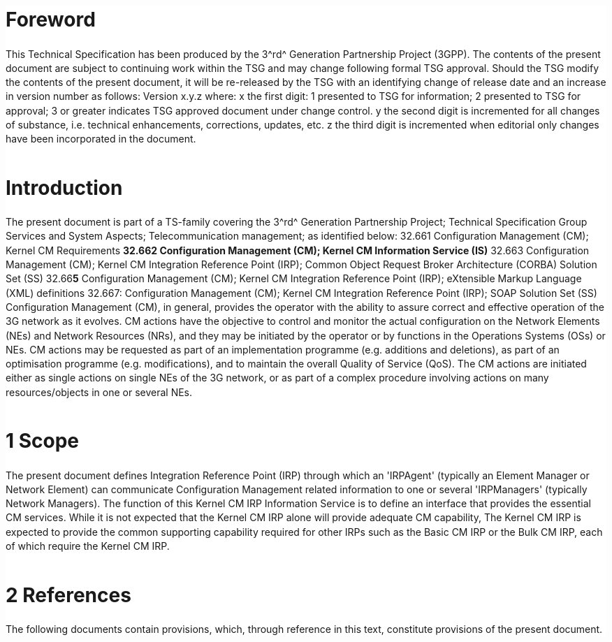 # Foreword
This Technical Specification has been produced by the 3^rd^ Generation
Partnership Project (3GPP).
The contents of the present document are subject to continuing work within the
TSG and may change following formal TSG approval. Should the TSG modify the
contents of the present document, it will be re-released by the TSG with an
identifying change of release date and an increase in version number as
follows:
Version x.y.z
where:
x the first digit:
1 presented to TSG for information;
2 presented to TSG for approval;
3 or greater indicates TSG approved document under change control.
y the second digit is incremented for all changes of substance, i.e. technical
enhancements, corrections, updates, etc.
z the third digit is incremented when editorial only changes have been
incorporated in the document.
# Introduction
The present document is part of a TS-family covering the 3^rd^ Generation
Partnership Project; Technical Specification Group Services and System
Aspects; Telecommunication management; as identified below:
32.661 Configuration Management (CM); Kernel CM Requirements
**32.662 Configuration Management (CM); Kernel CM Information Service (IS)**
32.663 Configuration Management (CM); Kernel CM Integration Reference Point
(IRP); Common Object Request Broker Architecture (CORBA) Solution Set (SS)
32.66**5** Configuration Management (CM); Kernel CM Integration Reference
Point (IRP); eXtensible Markup Language (XML) definitions
32.667: Configuration Management (CM); Kernel CM Integration Reference Point
(IRP); SOAP Solution Set (SS)
Configuration Management (CM), in general, provides the operator with the
ability to assure correct and effective operation of the 3G network as it
evolves. CM actions have the objective to control and monitor the actual
configuration on the Network Elements (NEs) and Network Resources (NRs), and
they may be initiated by the operator or by functions in the Operations
Systems (OSs) or NEs.
CM actions may be requested as part of an implementation programme (e.g.
additions and deletions), as part of an optimisation programme (e.g.
modifications), and to maintain the overall Quality of Service (QoS). The CM
actions are initiated either as single actions on single NEs of the 3G
network, or as part of a complex procedure involving actions on many
resources/objects in one or several NEs.
# 1 Scope
The present document defines Integration Reference Point (IRP) through which
an \'IRPAgent\' (typically an Element Manager or Network Element) can
communicate Configuration Management related information to one or several
\'IRPManagers\' (typically Network Managers).
The function of this Kernel CM IRP Information Service is to define an
interface that provides the essential CM services. While it is not expected
that the Kernel CM IRP alone will provide adequate CM capability, The Kernel
CM IRP is expected to provide the common supporting capability required for
other IRPs such as the Basic CM IRP or the Bulk CM IRP, each of which require
the Kernel CM IRP.
# 2 References
The following documents contain provisions, which, through reference in this
text, constitute provisions of the present document.